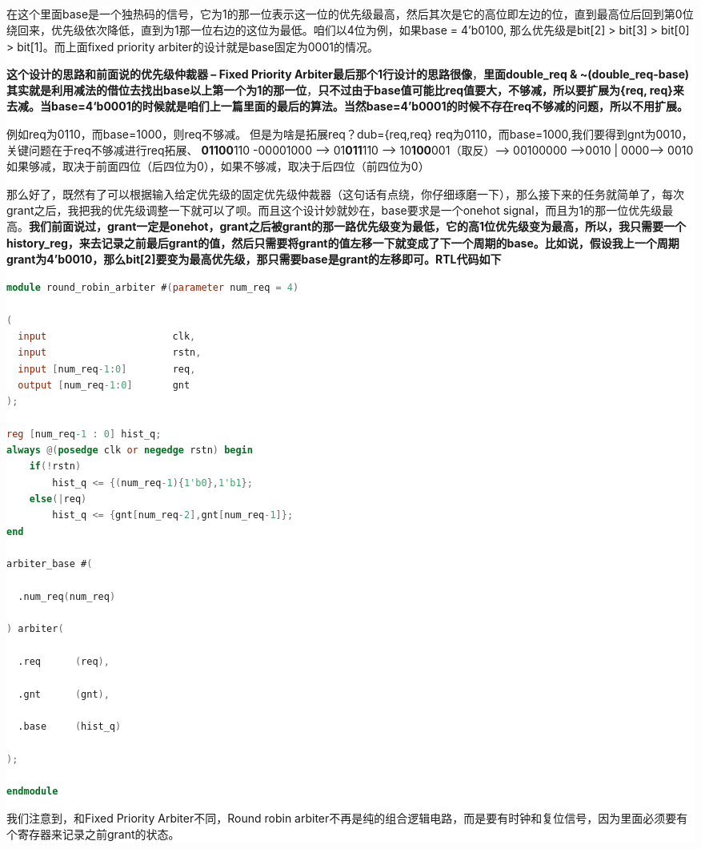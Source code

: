 在这个里面base是一个独热码的信号，它为1的那一位表示这一位的优先级最高，然后其次是它的高位即左边的位，直到最高位后回到第0位绕回来，优先级依次降低，直到为1那一位右边的这位为最低。咱们以4位为例，如果base = 4’b0100, 那么优先级是bit[2] > bit[3] > bit[0] > bit[1]。而上面fixed priority arbiter的设计就是base固定为0001的情况。

**这个设计的思路和前面说的优先级仲裁器 – Fixed Priority Arbiter最后那个1行设计的思路很像**，**里面double_req & ~(double_req-base)其实就是利用减法的借位去找出base以上第一个为1的那一位**，**只不过由于base值可能比req值要大，不够减，所以要扩展为{req, req}来去减。当base=4‘b0001的时候就是咱们上一篇里面的最后的算法。当然base=4’b0001的时候不存在req不够减的问题，所以不用扩展。**

例如req为0110，而base=1000，则req不够减。 但是为啥是拓展req？dub={req,req}
req为0110，而base=1000,我们要得到gnt为0010， 关键问题在于req不够减进行req拓展、
   **01100**110 
  -00001000 --> 01**011**110 --> 10**100**001（取反）-->  00100000 -->0010 | 0000--> 0010
  如果够减，取决于前面四位（后四位为0），如果不够减，取决于后四位（前四位为0） 

那么好了，既然有了可以根据输入给定优先级的固定优先级仲裁器（这句话有点绕，你仔细琢磨一下），那么接下来的任务就简单了，每次grant之后，我把我的优先级调整一下就可以了呗。而且这个设计妙就妙在，base要求是一个onehot signal，而且为1的那一位优先级最高。**我们前面说过，grant一定是onehot，grant之后被grant的那一路优先级变为最低，它的高1位优先级变为最高，所以，我只需要一个history_reg，来去记录之前最后grant的值，然后只需要将grant的值左移一下就变成了下一个周期的base。比如说，假设我上一个周期grant为4’b0010，那么bit[2]要变为最高优先级，那只需要base是grant的左移即可。RTL代码如下**

```verilog
module round_robin_arbiter #(parameter num_req = 4)

(
  input                      clk,
  input                      rstn,
  input [num_req-1:0]        req,
  output [num_req-1:0]       gnt
);

reg [num_req-1 : 0] hist_q;
always @(posedge clk or negedge rstn) begin
    if(!rstn)
        hist_q <= {(num_req-1){1'b0},1'b1};
    else(|req)
        hist_q <= {gnt[num_req-2],gnt[num_req-1]};
end
  
arbiter_base #(

  .num_req(num_req)

) arbiter(

  .req      (req),

  .gnt      (gnt),

  .base     (hist_q)

);

endmodule


```
  我们注意到，和Fixed Priority Arbiter不同，Round robin arbiter不再是纯的组合逻辑电路，而是要有时钟和复位信号，因为里面必须要有个寄存器来记录之前grant的状态。

